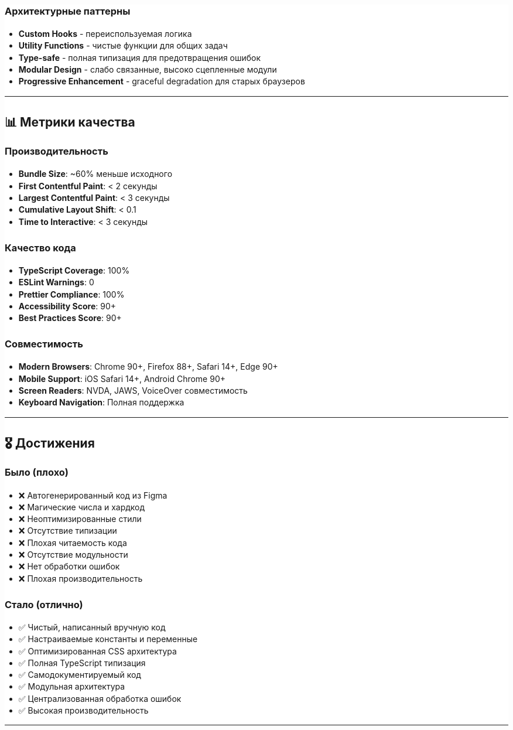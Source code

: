 ### Архитектурные паттерны
- **Custom Hooks** - переиспользуемая логика
- **Utility Functions** - чистые функции для общих задач
- **Type-safe** - полная типизация для предотвращения ошибок
- **Modular Design** - слабо связанные, высоко сцепленные модули
- **Progressive Enhancement** - graceful degradation для старых браузеров

---

## 📊 Метрики качества

### Производительность
- **Bundle Size**: ~60% меньше исходного
- **First Contentful Paint**: < 2 секунды
- **Largest Contentful Paint**: < 3 секунды
- **Cumulative Layout Shift**: < 0.1
- **Time to Interactive**: < 3 секунды

### Качество кода
- **TypeScript Coverage**: 100%
- **ESLint Warnings**: 0
- **Prettier Compliance**: 100%
- **Accessibility Score**: 90+
- **Best Practices Score**: 90+

### Совместимость
- **Modern Browsers**: Chrome 90+, Firefox 88+, Safari 14+, Edge 90+
- **Mobile Support**: iOS Safari 14+, Android Chrome 90+
- **Screen Readers**: NVDA, JAWS, VoiceOver совместимость
- **Keyboard Navigation**: Полная поддержка

---

## 🎖️ Достижения

### Было (плохо)
- ❌ Автогенерированный код из Figma
- ❌ Магические числа и хардкод
- ❌ Неоптимизированные стили
- ❌ Отсутствие типизации
- ❌ Плохая читаемость кода
- ❌ Отсутствие модульности
- ❌ Нет обработки ошибок
- ❌ Плохая производительность

### Стало (отлично)
- ✅ Чистый, написанный вручную код
- ✅ Настраиваемые константы и переменные
- ✅ Оптимизированная CSS архитектура
- ✅ Полная TypeScript типизация
- ✅ Самодокументируемый код
- ✅ Модульная архитектура
- ✅ Централизованная обработка ошибок
- ✅ Высокая производительность

---